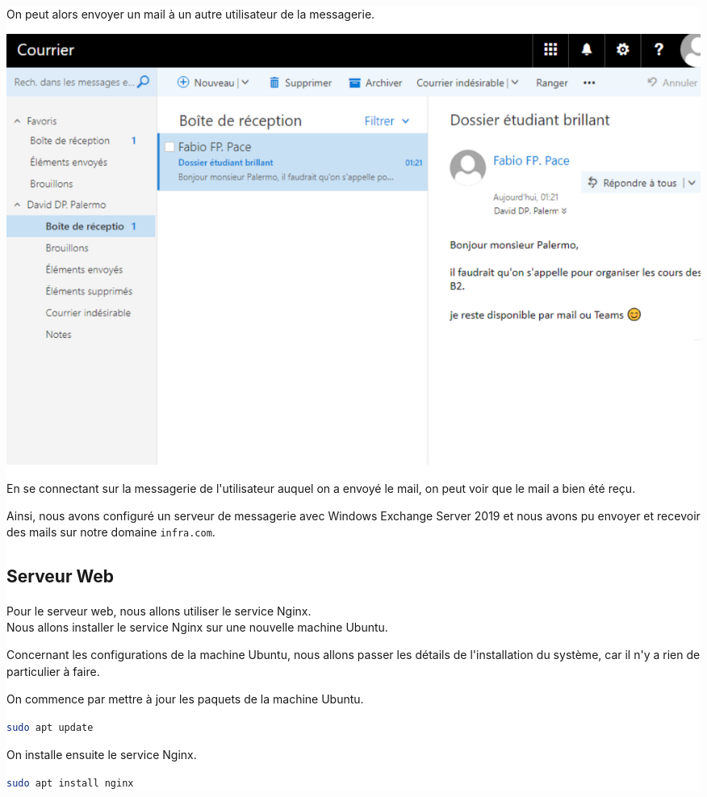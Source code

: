 On peut alors envoyer un mail à un autre utilisateur de la messagerie.

![Configuration du Windows Exchange Server 12](exchange-12.png)

En se connectant sur la messagerie de l'utilisateur auquel on a envoyé le mail, on peut voir que le mail a bien été reçu.

Ainsi, nous avons configuré un serveur de messagerie avec Windows Exchange Server 2019 et nous avons pu envoyer et recevoir des mails sur notre domaine `infra.com`.

## Serveur Web

Pour le serveur web, nous allons utiliser le service Nginx. <br>
Nous allons installer le service Nginx sur une nouvelle machine Ubuntu.

Concernant les configurations de la machine Ubuntu, nous allons passer les détails de l'installation du système, car il n'y a rien de particulier à faire.

On commence par mettre à jour les paquets de la machine Ubuntu.

```bash
sudo apt update
```

On installe ensuite le service Nginx.

```bash
sudo apt install nginx
```
